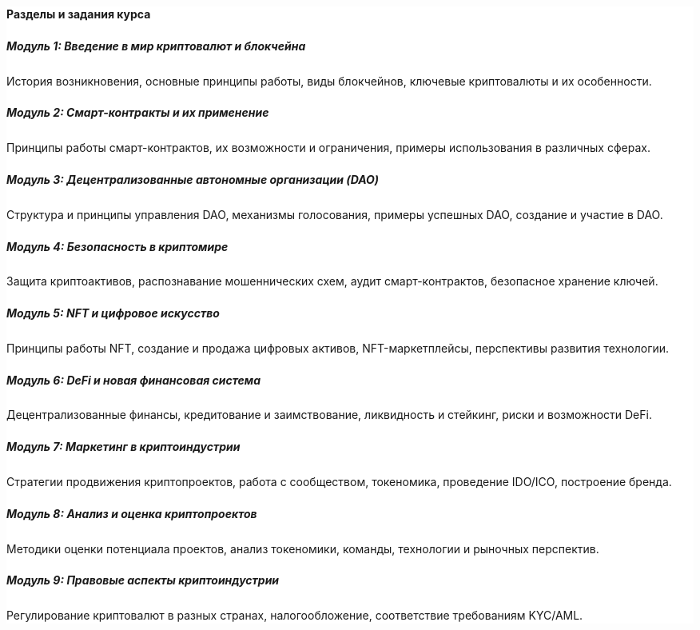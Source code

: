 <div class="course-modules">
  <h4>Разделы и задания курса</h4>
  
  <div class="module">
    <h5>Модуль 1: Введение в мир криптовалют и блокчейна</h5>
    <p>История возникновения, основные принципы работы, виды блокчейнов, ключевые криптовалюты и их особенности.</p>
  </div>
  
  <div class="module">
    <h5>Модуль 2: Смарт-контракты и их применение</h5>
    <p>Принципы работы смарт-контрактов, их возможности и ограничения, примеры использования в различных сферах.</p>
  </div>
  
  <div class="module">
    <h5>Модуль 3: Децентрализованные автономные организации (DAO)</h5>
    <p>Структура и принципы управления DAO, механизмы голосования, примеры успешных DAO, создание и участие в DAO.</p>
  </div>
  
  <div class="module">
    <h5>Модуль 4: Безопасность в криптомире</h5>
    <p>Защита криптоактивов, распознавание мошеннических схем, аудит смарт-контрактов, безопасное хранение ключей.</p>
  </div>
  
  <div class="module">
    <h5>Модуль 5: NFT и цифровое искусство</h5>
    <p>Принципы работы NFT, создание и продажа цифровых активов, NFT-маркетплейсы, перспективы развития технологии.</p>
  </div>
  
  <div class="module">
    <h5>Модуль 6: DeFi и новая финансовая система</h5>
    <p>Децентрализованные финансы, кредитование и заимствование, ликвидность и стейкинг, риски и возможности DeFi.</p>
  </div>
  
  <div class="module">
    <h5>Модуль 7: Маркетинг в криптоиндустрии</h5>
    <p>Стратегии продвижения криптопроектов, работа с сообществом, токеномика, проведение IDO/ICO, построение бренда.</p>
  </div>
  
  <div class="module">
    <h5>Модуль 8: Анализ и оценка криптопроектов</h5>
    <p>Методики оценки потенциала проектов, анализ токеномики, команды, технологии и рыночных перспектив.</p>
  </div>
  
  <div class="module">
    <h5>Модуль 9: Правовые аспекты криптоиндустрии</h5>
    <p>Регулирование криптовалют в разных странах, налогообложение, соответствие требованиям KYC/AML.</p>
  </div>
  
